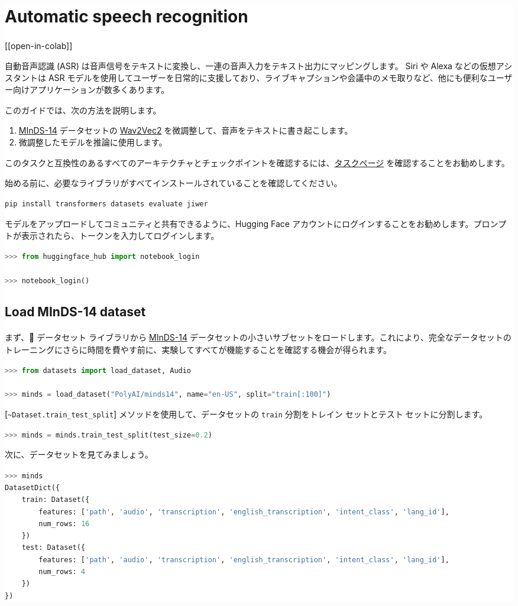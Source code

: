 

# Automatic speech recognition

[[open-in-colab]]

<Youtube id="TksaY_FDgnk"/>

自動音声認識 (ASR) は音声信号をテキストに変換し、一連の音声入力をテキスト出力にマッピングします。 Siri や Alexa などの仮想アシスタントは ASR モデルを使用してユーザーを日常的に支援しており、ライブキャプションや会議中のメモ取りなど、他にも便利なユーザー向けアプリケーションが数多くあります。

このガイドでは、次の方法を説明します。

1. [MInDS-14](https://huggingface.co/datasets/PolyAI/minds14) データセットの [Wav2Vec2](https://huggingface.co/facebook/wav2vec2-base) を微調整して、音声をテキストに書き起こします。
2. 微調整したモデルを推論に使用します。

<Tip>

このタスクと互換性のあるすべてのアーキテクチャとチェックポイントを確認するには、[タスクページ](https://huggingface.co/tasks/automatic-speech-recognition) を確認することをお勧めします。

</Tip>

始める前に、必要なライブラリがすべてインストールされていることを確認してください。

```bash
pip install transformers datasets evaluate jiwer
```

モデルをアップロードしてコミュニティと共有できるように、Hugging Face アカウントにログインすることをお勧めします。プロンプトが表示されたら、トークンを入力してログインします。

```py
>>> from huggingface_hub import notebook_login

>>> notebook_login()
```

## Load MInDS-14 dataset

まず、🤗 データセット ライブラリから [MInDS-14](https://huggingface.co/datasets/PolyAI/minds14) データセットの小さいサブセットをロードします。これにより、完全なデータセットのトレーニングにさらに時間を費やす前に、実験してすべてが機能することを確認する機会が得られます。

```py
>>> from datasets import load_dataset, Audio

>>> minds = load_dataset("PolyAI/minds14", name="en-US", split="train[:100]")
```

[`~Dataset.train_test_split`] メソッドを使用して、データセットの `train` 分割をトレイン セットとテスト セットに分割します。

```py
>>> minds = minds.train_test_split(test_size=0.2)
```

次に、データセットを見てみましょう。

```py
>>> minds
DatasetDict({
    train: Dataset({
        features: ['path', 'audio', 'transcription', 'english_transcription', 'intent_class', 'lang_id'],
        num_rows: 16
    })
    test: Dataset({
        features: ['path', 'audio', 'transcription', 'english_transcription', 'intent_class', 'lang_id'],
        num_rows: 4
    })
})
```

